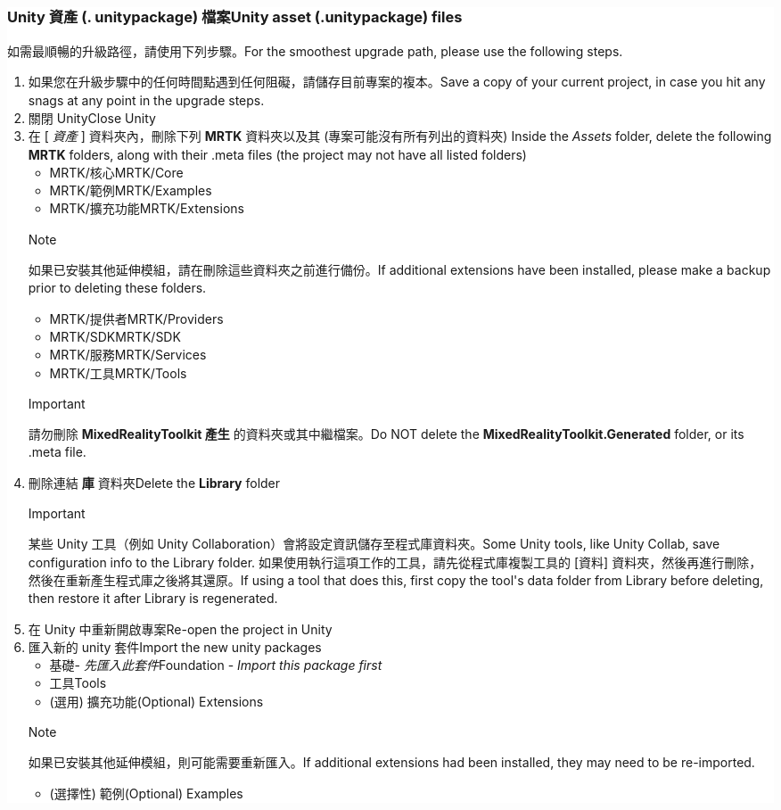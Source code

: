 ### <a name="unity-asset-unitypackage-files"></a><span data-ttu-id="ce78a-116">Unity 資產 (. unitypackage) 檔案</span><span class="sxs-lookup"><span data-stu-id="ce78a-116">Unity asset (.unitypackage) files</span></span>

<span data-ttu-id="ce78a-117">如需最順暢的升級路徑，請使用下列步驟。</span><span class="sxs-lookup"><span data-stu-id="ce78a-117">For the smoothest upgrade path, please use the following steps.</span></span>

1. <span data-ttu-id="ce78a-118">如果您在升級步驟中的任何時間點遇到任何阻礙，請儲存目前專案的複本。</span><span class="sxs-lookup"><span data-stu-id="ce78a-118">Save a copy of your current project, in case you hit any snags at any point in the upgrade steps.</span></span>
1. <span data-ttu-id="ce78a-119">關閉 Unity</span><span class="sxs-lookup"><span data-stu-id="ce78a-119">Close Unity</span></span>
1. <span data-ttu-id="ce78a-120">在 [ *資產* ] 資料夾內，刪除下列 **MRTK** 資料夾以及其 (專案可能沒有所有列出的資料夾) </span><span class="sxs-lookup"><span data-stu-id="ce78a-120">Inside the *Assets* folder, delete the following **MRTK** folders, along with their .meta files (the project may not have all listed folders)</span></span>
    - <span data-ttu-id="ce78a-121">MRTK/核心</span><span class="sxs-lookup"><span data-stu-id="ce78a-121">MRTK/Core</span></span>
    - <span data-ttu-id="ce78a-122">MRTK/範例</span><span class="sxs-lookup"><span data-stu-id="ce78a-122">MRTK/Examples</span></span>
    - <span data-ttu-id="ce78a-123">MRTK/擴充功能</span><span class="sxs-lookup"><span data-stu-id="ce78a-123">MRTK/Extensions</span></span>
    > [!NOTE]
    > <span data-ttu-id="ce78a-124">如果已安裝其他延伸模組，請在刪除這些資料夾之前進行備份。</span><span class="sxs-lookup"><span data-stu-id="ce78a-124">If additional extensions have been installed, please make a backup prior to deleting these folders.</span></span>
    - <span data-ttu-id="ce78a-125">MRTK/提供者</span><span class="sxs-lookup"><span data-stu-id="ce78a-125">MRTK/Providers</span></span>
    - <span data-ttu-id="ce78a-126">MRTK/SDK</span><span class="sxs-lookup"><span data-stu-id="ce78a-126">MRTK/SDK</span></span>
    - <span data-ttu-id="ce78a-127">MRTK/服務</span><span class="sxs-lookup"><span data-stu-id="ce78a-127">MRTK/Services</span></span>
    - <span data-ttu-id="ce78a-128">MRTK/工具</span><span class="sxs-lookup"><span data-stu-id="ce78a-128">MRTK/Tools</span></span>
    > [!IMPORTANT]
    > <span data-ttu-id="ce78a-129">請勿刪除 **MixedRealityToolkit 產生** 的資料夾或其中繼檔案。</span><span class="sxs-lookup"><span data-stu-id="ce78a-129">Do NOT delete the **MixedRealityToolkit.Generated** folder, or its .meta file.</span></span>
1. <span data-ttu-id="ce78a-130">刪除連結 **庫** 資料夾</span><span class="sxs-lookup"><span data-stu-id="ce78a-130">Delete the **Library** folder</span></span>
    > [!IMPORTANT]
    > <span data-ttu-id="ce78a-131">某些 Unity 工具（例如 Unity Collaboration）會將設定資訊儲存至程式庫資料夾。</span><span class="sxs-lookup"><span data-stu-id="ce78a-131">Some Unity tools, like Unity Collab, save configuration info to the Library folder.</span></span> <span data-ttu-id="ce78a-132">如果使用執行這項工作的工具，請先從程式庫複製工具的 [資料] 資料夾，然後再進行刪除，然後在重新產生程式庫之後將其還原。</span><span class="sxs-lookup"><span data-stu-id="ce78a-132">If using a tool that does this, first copy the tool's data folder from Library before deleting, then restore it after Library is regenerated.</span></span>
1. <span data-ttu-id="ce78a-133">在 Unity 中重新開啟專案</span><span class="sxs-lookup"><span data-stu-id="ce78a-133">Re-open the project in Unity</span></span>
1. <span data-ttu-id="ce78a-134">匯入新的 unity 套件</span><span class="sxs-lookup"><span data-stu-id="ce78a-134">Import the new unity packages</span></span>
    - <span data-ttu-id="ce78a-135">基礎- _先匯入此套件_</span><span class="sxs-lookup"><span data-stu-id="ce78a-135">Foundation - _Import this package first_</span></span>
    - <span data-ttu-id="ce78a-136">工具</span><span class="sxs-lookup"><span data-stu-id="ce78a-136">Tools</span></span>
    - <span data-ttu-id="ce78a-137"> (選用) 擴充功能</span><span class="sxs-lookup"><span data-stu-id="ce78a-137">(Optional) Extensions</span></span>
    > [!NOTE]
    > <span data-ttu-id="ce78a-138">如果已安裝其他延伸模組，則可能需要重新匯入。</span><span class="sxs-lookup"><span data-stu-id="ce78a-138">If additional extensions had been installed, they may need to be re-imported.</span></span>
    - <span data-ttu-id="ce78a-139"> (選擇性) 範例</span><span class="sxs-lookup"><span data-stu-id="ce78a-139">(Optional) Examples</span></span>